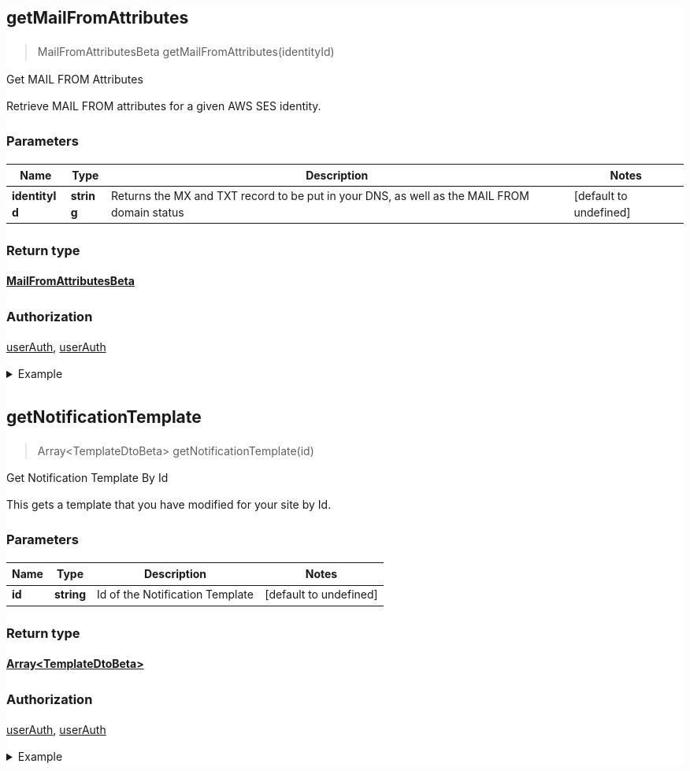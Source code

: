 
## getMailFromAttributes

> MailFromAttributesBeta getMailFromAttributes(identityId)

Get MAIL FROM Attributes

Retrieve MAIL FROM attributes for a given AWS SES identity.

### Parameters


Name | Type | Description  | Notes
------------- | ------------- | ------------- | -------------
 **identityId** | **string**| Returns the MX and TXT record to be put in your DNS, as well as the MAIL FROM domain status | [default to undefined]

### Return type

[**MailFromAttributesBeta**](../Models/MailFromAttributesBeta.md)

### Authorization

[userAuth](https://developer.sailpoint.com/docs/api/v3/identity-security-cloud-v-3-api#authentication), [userAuth](https://developer.sailpoint.com/docs/api/v3/identity-security-cloud-v-3-api#authentication)

<details><summary>Example</summary></details>


## getNotificationTemplate

> Array&lt;TemplateDtoBeta&gt; getNotificationTemplate(id)

Get Notification Template By Id

This gets a template that you have modified for your site by Id.

### Parameters


Name | Type | Description  | Notes
------------- | ------------- | ------------- | -------------
 **id** | **string**| Id of the Notification Template | [default to undefined]

### Return type

[**Array&lt;TemplateDtoBeta&gt;**](../Models/TemplateDtoBeta.md)

### Authorization

[userAuth](https://developer.sailpoint.com/docs/api/v3/identity-security-cloud-v-3-api#authentication), [userAuth](https://developer.sailpoint.com/docs/api/v3/identity-security-cloud-v-3-api#authentication)

<details><summary>Example</summary></details>
